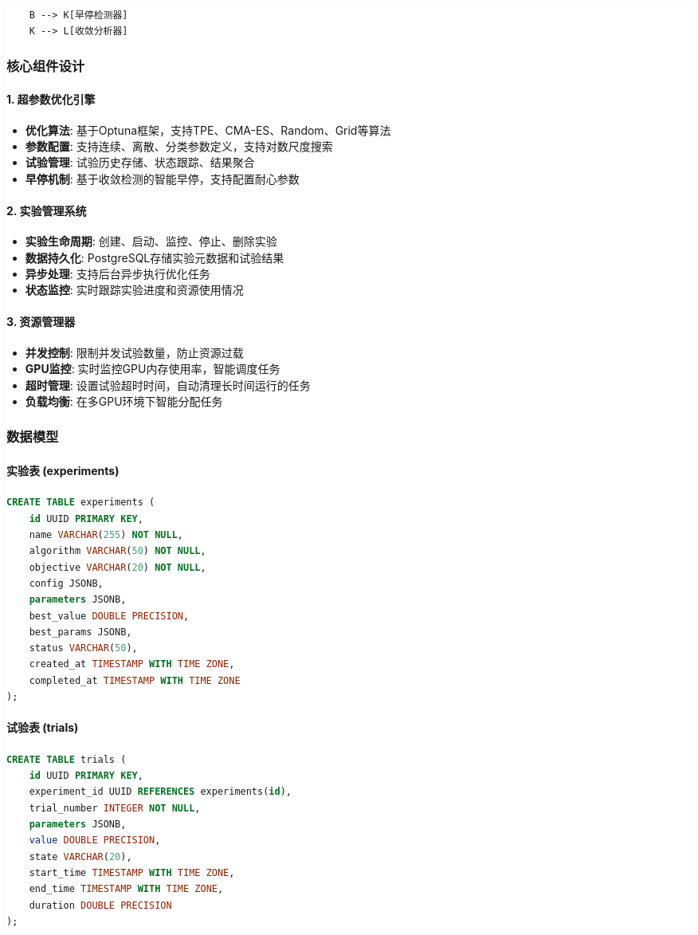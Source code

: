 ```mermaid
    B --> K[早停检测器]
    K --> L[收敛分析器]
```

### 核心组件设计

#### 1. 超参数优化引擎
- **优化算法**: 基于Optuna框架，支持TPE、CMA-ES、Random、Grid等算法
- **参数配置**: 支持连续、离散、分类参数定义，支持对数尺度搜索
- **试验管理**: 试验历史存储、状态跟踪、结果聚合
- **早停机制**: 基于收敛检测的智能早停，支持配置耐心参数

#### 2. 实验管理系统
- **实验生命周期**: 创建、启动、监控、停止、删除实验
- **数据持久化**: PostgreSQL存储实验元数据和试验结果
- **异步处理**: 支持后台异步执行优化任务
- **状态监控**: 实时跟踪实验进度和资源使用情况

#### 3. 资源管理器
- **并发控制**: 限制并发试验数量，防止资源过载
- **GPU监控**: 实时监控GPU内存使用率，智能调度任务
- **超时管理**: 设置试验超时时间，自动清理长时间运行的任务
- **负载均衡**: 在多GPU环境下智能分配任务

### 数据模型

#### 实验表 (experiments)
```sql
CREATE TABLE experiments (
    id UUID PRIMARY KEY,
    name VARCHAR(255) NOT NULL,
    algorithm VARCHAR(50) NOT NULL,
    objective VARCHAR(20) NOT NULL,
    config JSONB,
    parameters JSONB,
    best_value DOUBLE PRECISION,
    best_params JSONB,
    status VARCHAR(50),
    created_at TIMESTAMP WITH TIME ZONE,
    completed_at TIMESTAMP WITH TIME ZONE
);
```

#### 试验表 (trials)
```sql
CREATE TABLE trials (
    id UUID PRIMARY KEY,
    experiment_id UUID REFERENCES experiments(id),
    trial_number INTEGER NOT NULL,
    parameters JSONB,
    value DOUBLE PRECISION,
    state VARCHAR(20),
    start_time TIMESTAMP WITH TIME ZONE,
    end_time TIMESTAMP WITH TIME ZONE,
    duration DOUBLE PRECISION
);
```

